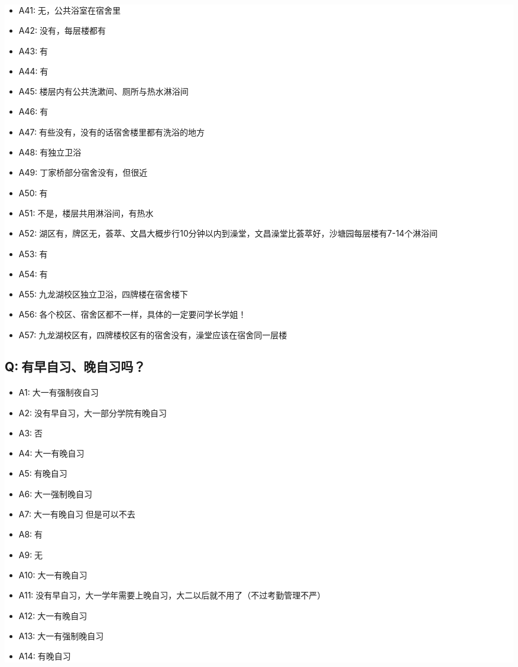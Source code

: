 - A41: 无，公共浴室在宿舍里

- A42: 没有，每层楼都有

- A43: 有

- A44: 有

- A45: 楼层内有公共洗漱间、厕所与热水淋浴间

- A46: 有

- A47: 有些没有，没有的话宿舍楼里都有洗浴的地方

- A48: 有独立卫浴

- A49: 丁家桥部分宿舍没有，但很近

- A50: 有

- A51: 不是，楼层共用淋浴间，有热水

- A52: 湖区有，牌区无，荟萃、文昌大概步行10分钟以内到澡堂，文昌澡堂比荟萃好，沙塘园每层楼有7-14个淋浴间

- A53: 有

- A54: 有

- A55: 九龙湖校区独立卫浴，四牌楼在宿舍楼下

- A56: 各个校区、宿舍区都不一样，具体的一定要问学长学姐！

- A57: 九龙湖校区有，四牌楼校区有的宿舍没有，澡堂应该在宿舍同一层楼

## Q: 有早自习、晚自习吗？

- A1: 大一有强制夜自习

- A2: 没有早自习，大一部分学院有晚自习

- A3: 否

- A4: 大一有晚自习

- A5: 有晚自习

- A6: 大一强制晚自习

- A7: 大一有晚自习 但是可以不去

- A8: 有

- A9: 无

- A10: 大一有晚自习

- A11: 没有早自习，大一学年需要上晚自习，大二以后就不用了（不过考勤管理不严）

- A12: 大一有晚自习

- A13: 大一有强制晚自习

- A14: 有晚自习
